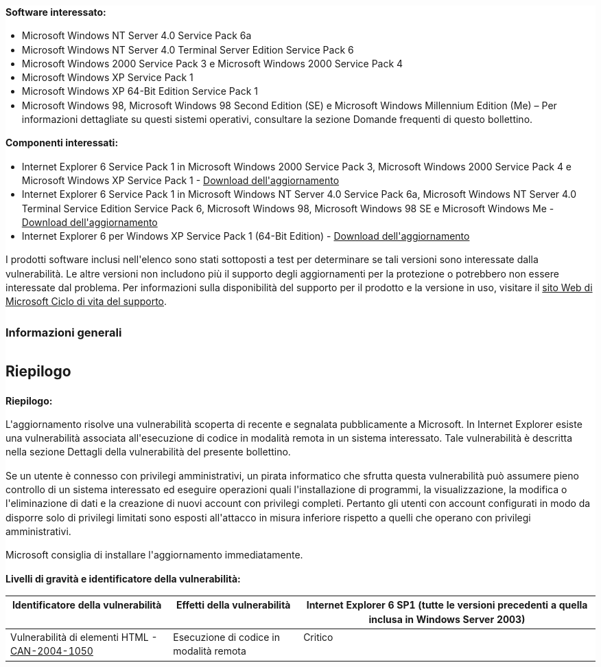 **Software interessato:**

-   Microsoft Windows NT Server 4.0 Service Pack 6a
-   Microsoft Windows NT Server 4.0 Terminal Server Edition Service Pack 6
-   Microsoft Windows 2000 Service Pack 3 e Microsoft Windows 2000 Service Pack 4
-   Microsoft Windows XP Service Pack 1
-   Microsoft Windows XP 64-Bit Edition Service Pack 1
-   Microsoft Windows 98, Microsoft Windows 98 Second Edition (SE) e Microsoft Windows Millennium Edition (Me) – Per informazioni dettagliate su questi sistemi operativi, consultare la sezione Domande frequenti di questo bollettino.

**Componenti interessati:**

-   Internet Explorer 6 Service Pack 1 in Microsoft Windows 2000 Service Pack 3, Microsoft Windows 2000 Service Pack 4 e Microsoft Windows XP Service Pack 1 - [Download dell'aggiornamento](http://www.microsoft.com/downloads/details.aspx?familyid=3a9dbd51-4348-4ee6-9bc1-d9a1e12963ec)
-   Internet Explorer 6 Service Pack 1 in Microsoft Windows NT Server 4.0 Service Pack 6a, Microsoft Windows NT Server 4.0 Terminal Service Edition Service Pack 6, Microsoft Windows 98, Microsoft Windows 98 SE e Microsoft Windows Me - [Download dell'aggiornamento](http://www.microsoft.com/downloads/details.aspx?familyid=96de6c13-4f67-4581-8f51-2c8a90e11c57)
-   Internet Explorer 6 per Windows XP Service Pack 1 (64-Bit Edition) - [Download dell'aggiornamento](http://www.microsoft.com/downloads/details.aspx?familyid=1e9105cf-eb5b-4af5-b73d-03e8969e0b5c)

I prodotti software inclusi nell'elenco sono stati sottoposti a test per determinare se tali versioni sono interessate dalla vulnerabilità. Le altre versioni non includono più il supporto degli aggiornamenti per la protezione o potrebbero non essere interessate dal problema. Per informazioni sulla disponibilità del supporto per il prodotto e la versione in uso, visitare il [sito Web di Microsoft Ciclo di vita del supporto](http://go.microsoft.com/fwlink/?linkid=21742).

### Informazioni generali

Riepilogo
---------

<span></span>
**Riepilogo:**

L'aggiornamento risolve una vulnerabilità scoperta di recente e segnalata pubblicamente a Microsoft. In Internet Explorer esiste una vulnerabilità associata all'esecuzione di codice in modalità remota in un sistema interessato. Tale vulnerabilità è descritta nella sezione Dettagli della vulnerabilità del presente bollettino.

Se un utente è connesso con privilegi amministrativi, un pirata informatico che sfrutta questa vulnerabilità può assumere pieno controllo di un sistema interessato ed eseguire operazioni quali l'installazione di programmi, la visualizzazione, la modifica o l'eliminazione di dati e la creazione di nuovi account con privilegi completi. Pertanto gli utenti con account configurati in modo da disporre solo di privilegi limitati sono esposti all'attacco in misura inferiore rispetto a quelli che operano con privilegi amministrativi.

Microsoft consiglia di installare l'aggiornamento immediatamente.

**Livelli di gravità e identificatore della vulnerabilità:**

| Identificatore della vulnerabilità                                                                                | Effetti della vulnerabilità             | Internet Explorer 6 SP1 (tutte le versioni precedenti a quella inclusa in Windows Server 2003) |
|-------------------------------------------------------------------------------------------------------------------|-----------------------------------------|------------------------------------------------------------------------------------------------|
| Vulnerabilità di elementi HTML - [CAN-2004-1050](http://www.cve.mitre.org/cgi-bin/cvename.cgi?name=can-2004-1050) | Esecuzione di codice in modalità remota | Critico                                                                                        |
